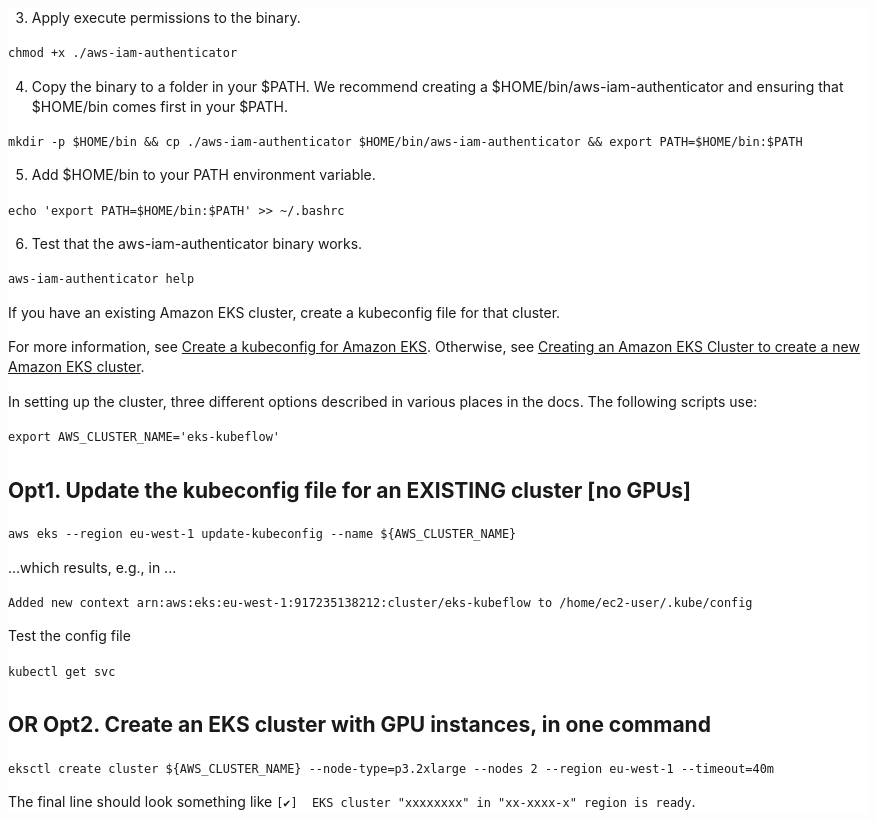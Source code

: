 3. Apply execute permissions to the binary.
```
chmod +x ./aws-iam-authenticator
```

4. Copy the binary to a folder in your $PATH. We recommend creating a $HOME/bin/aws-iam-authenticator and ensuring that $HOME/bin comes first in your $PATH.
```
mkdir -p $HOME/bin && cp ./aws-iam-authenticator $HOME/bin/aws-iam-authenticator && export PATH=$HOME/bin:$PATH
```

5. Add $HOME/bin to your PATH environment variable.
```
echo 'export PATH=$HOME/bin:$PATH' >> ~/.bashrc
```

6. Test that the aws-iam-authenticator binary works.
```
aws-iam-authenticator help
```
If you have an existing Amazon EKS cluster, create a kubeconfig file for that cluster. 

For more information, see [Create a kubeconfig for Amazon EKS](https://docs.aws.amazon.com/eks/latest/userguide/create-kubeconfig.html). 
Otherwise, see [Creating an Amazon EKS Cluster to create a new Amazon EKS cluster](https://docs.aws.amazon.com/eks/latest/userguide/create-cluster.html).

In setting up the cluster, three different options described in various places in the docs. The following scripts use:
```
export AWS_CLUSTER_NAME='eks-kubeflow'
```

## Opt1. Update the kubeconfig file for an EXISTING cluster [no GPUs] ##
```
aws eks --region eu-west-1 update-kubeconfig --name ${AWS_CLUSTER_NAME}
```
...which results, e.g., in ...
```
Added new context arn:aws:eks:eu-west-1:917235138212:cluster/eks-kubeflow to /home/ec2-user/.kube/config
```

Test the config file
```
kubectl get svc
```

## OR Opt2. Create an EKS cluster with GPU instances, in one command ##

```
eksctl create cluster ${AWS_CLUSTER_NAME} --node-type=p3.2xlarge --nodes 2 --region eu-west-1 --timeout=40m
```
The final line should look something like `[✔]  EKS cluster "xxxxxxxx" in "xx-xxxx-x" region is ready`.
